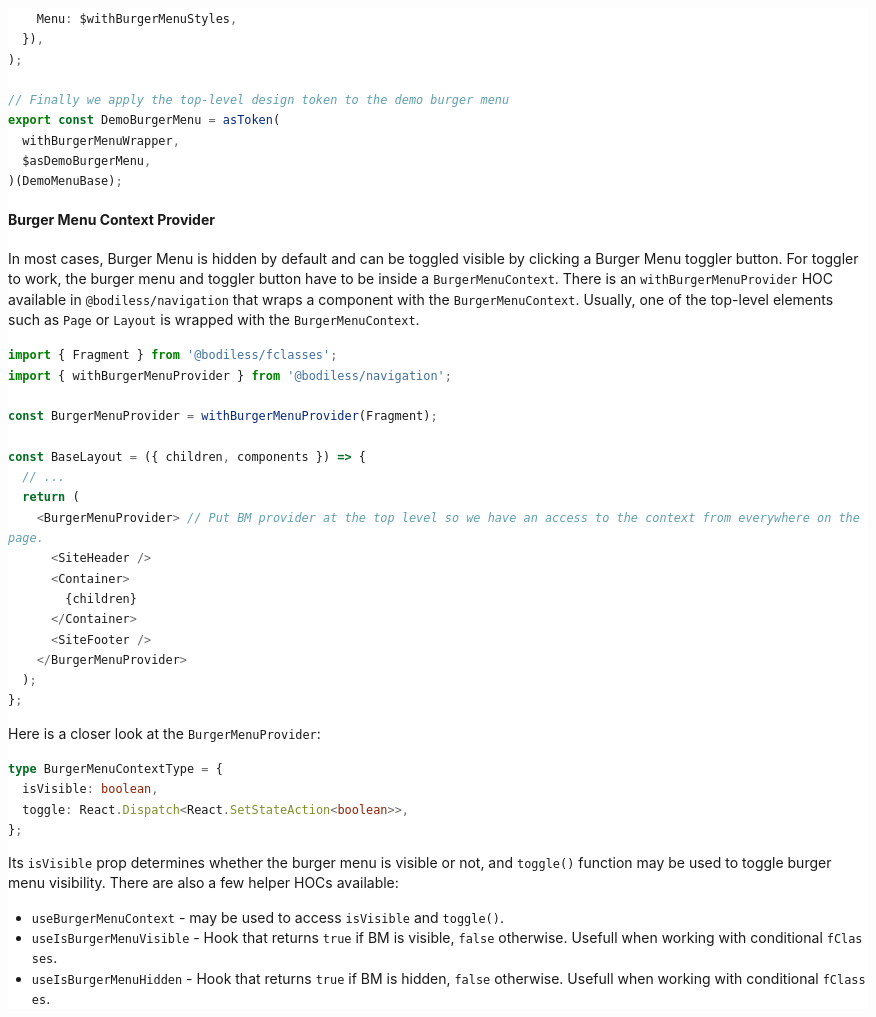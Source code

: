 ```js
    Menu: $withBurgerMenuStyles,
  }),
);

// Finally we apply the top-level design token to the demo burger menu
export const DemoBurgerMenu = asToken(
  withBurgerMenuWrapper,
  $asDemoBurgerMenu,
)(DemoMenuBase);
```

#### Burger Menu Context Provider
In most cases, Burger Menu is hidden by default and can be toggled visible by clicking a Burger Menu toggler button. For toggler to work, the burger menu and toggler button have to be inside a `BurgerMenuContext`. There is an `withBurgerMenuProvider` HOC available in `@bodiless/navigation` that wraps a component with the `BurgerMenuContext`. Usually, one of the top-level elements such as `Page` or `Layout` is wrapped with the `BurgerMenuContext`.

```js
import { Fragment } from '@bodiless/fclasses';
import { withBurgerMenuProvider } from '@bodiless/navigation';

const BurgerMenuProvider = withBurgerMenuProvider(Fragment);

const BaseLayout = ({ children, components }) => {
  // ...
  return (
    <BurgerMenuProvider> // Put BM provider at the top level so we have an access to the context from everywhere on the page.
      <SiteHeader />
      <Container>
        {children}
      </Container>
      <SiteFooter />
    </BurgerMenuProvider>
  );
};
```
Here is a closer look at the `BurgerMenuProvider`: 
```ts
type BurgerMenuContextType = {
  isVisible: boolean,
  toggle: React.Dispatch<React.SetStateAction<boolean>>,
};
```
Its `isVisible` prop determines whether the burger menu is visible or not, and `toggle()` function may be used to toggle burger menu visibility. There are also a few helper HOCs available:

 - `useBurgerMenuContext` - may be used to access `isVisible` and `toggle()`.
 - `useIsBurgerMenuVisible` - Hook that returns `true` if BM is visible, `false` otherwise. Usefull when working with conditional `fClasses`.
 - `useIsBurgerMenuHidden` - Hook that returns `true` if BM is hidden, `false` otherwise. Usefull when working with conditional `fClasses`.
